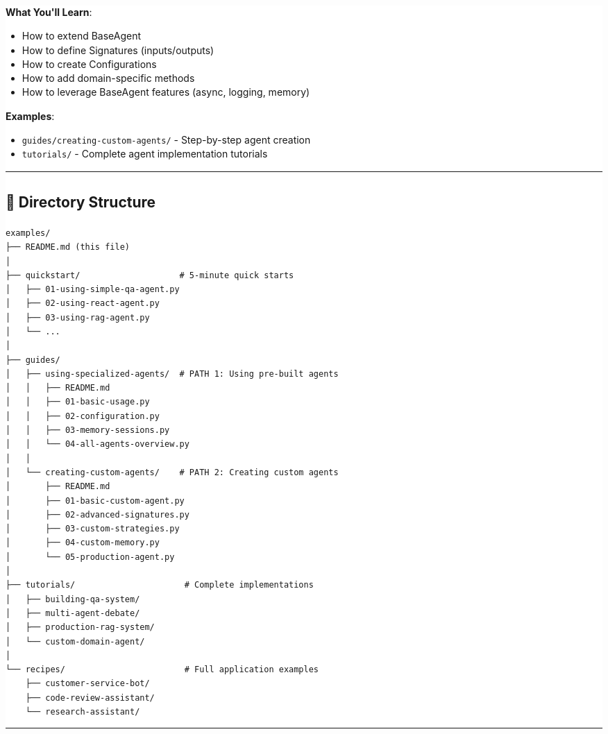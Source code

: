 **What You'll Learn**:
- How to extend BaseAgent
- How to define Signatures (inputs/outputs)
- How to create Configurations
- How to add domain-specific methods
- How to leverage BaseAgent features (async, logging, memory)

**Examples**:
- `guides/creating-custom-agents/` - Step-by-step agent creation
- `tutorials/` - Complete agent implementation tutorials

---

## 📁 Directory Structure

```
examples/
├── README.md (this file)
│
├── quickstart/                    # 5-minute quick starts
│   ├── 01-using-simple-qa-agent.py
│   ├── 02-using-react-agent.py
│   ├── 03-using-rag-agent.py
│   └── ...
│
├── guides/
│   ├── using-specialized-agents/  # PATH 1: Using pre-built agents
│   │   ├── README.md
│   │   ├── 01-basic-usage.py
│   │   ├── 02-configuration.py
│   │   ├── 03-memory-sessions.py
│   │   └── 04-all-agents-overview.py
│   │
│   └── creating-custom-agents/    # PATH 2: Creating custom agents
│       ├── README.md
│       ├── 01-basic-custom-agent.py
│       ├── 02-advanced-signatures.py
│       ├── 03-custom-strategies.py
│       ├── 04-custom-memory.py
│       └── 05-production-agent.py
│
├── tutorials/                      # Complete implementations
│   ├── building-qa-system/
│   ├── multi-agent-debate/
│   ├── production-rag-system/
│   └── custom-domain-agent/
│
└── recipes/                        # Full application examples
    ├── customer-service-bot/
    ├── code-review-assistant/
    └── research-assistant/
```

---